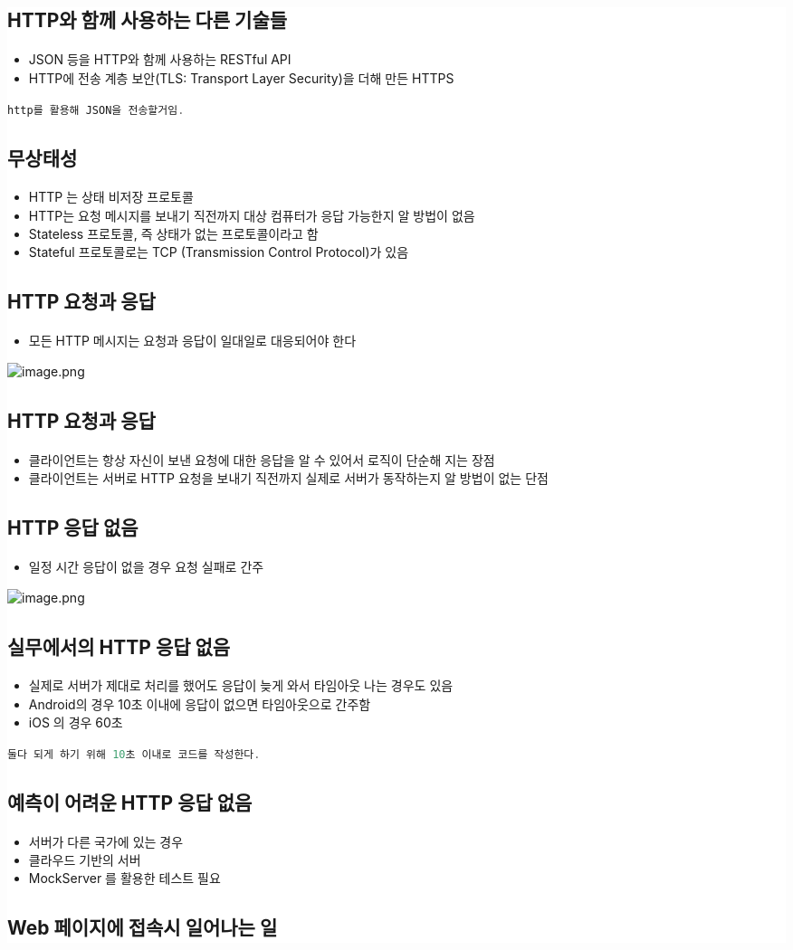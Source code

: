 ## **HTTP와 함께 사용하는 다른 기술들**

- JSON 등을 HTTP와 함께 사용하는 RESTful API
- HTTP에 전송 계층 보안(TLS: Transport Layer Security)을 더해 만든 HTTPS

```dart
http를 활용해 JSON을 전송할거임.
```

## **무상태성**

- HTTP 는 상태 비저장 프로토콜
- HTTP는 요청 메시지를 보내기 직전까지 대상 컴퓨터가 응답 가능한지 알 방법이 없음
- Stateless 프로토콜, 즉 상태가 없는 프로토콜이라고 함
- Stateful 프로토콜로는 TCP (Transmission Control Protocol)가 있음

## HTTP 요청과 응답

- 모든 HTTP 메시지는 요청과 응답이 일대일로 대응되어야 한다

![image.png](attachment:d6b1884b-7db1-4391-bfbf-9c34b99df9df:image.png)

## **HTTP 요청과 응답**

- 클라이언트는 항상 자신이 보낸 요청에 대한 응답을 알 수 있어서 로직이 단순해 지는 장점
- 클라이언트는 서버로 HTTP 요청을 보내기 직전까지 실제로 서버가 동작하는지 알 방법이 없는 단점

## **HTTP 응답 없음**

- 일정 시간 응답이 없을 경우 요청 실패로 간주

![image.png](attachment:1a3281ef-851a-42b2-a5a1-f4c0f5a8c2b2:image.png)

## **실무에서의 HTTP 응답 없음**

- 실제로 서버가 제대로 처리를 했어도 응답이 늦게 와서 타임아웃 나는 경우도 있음
- Android의 경우 10초 이내에 응답이 없으면 타임아웃으로 간주함
- iOS 의 경우 60초

```dart
둘다 되게 하기 위해 10초 이내로 코드를 작성한다.
```

## **예측이 어려운 HTTP 응답 없음**

- 서버가 다른 국가에 있는 경우
- 클라우드 기반의 서버
- MockServer 를 활용한 테스트 필요

## Web 페이지에 접속시 일어나는 일
